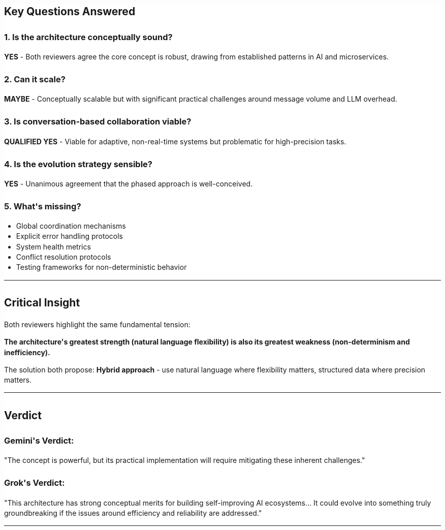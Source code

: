
## Key Questions Answered

### 1. Is the architecture conceptually sound?
**YES** - Both reviewers agree the core concept is robust, drawing from established patterns in AI and microservices.

### 2. Can it scale?
**MAYBE** - Conceptually scalable but with significant practical challenges around message volume and LLM overhead.

### 3. Is conversation-based collaboration viable?
**QUALIFIED YES** - Viable for adaptive, non-real-time systems but problematic for high-precision tasks.

### 4. Is the evolution strategy sensible?
**YES** - Unanimous agreement that the phased approach is well-conceived.

### 5. What's missing?
- Global coordination mechanisms
- Explicit error handling protocols
- System health metrics
- Conflict resolution protocols
- Testing frameworks for non-deterministic behavior

---

## Critical Insight

Both reviewers highlight the same fundamental tension:

**The architecture's greatest strength (natural language flexibility) is also its greatest weakness (non-determinism and inefficiency).**

The solution both propose: **Hybrid approach** - use natural language where flexibility matters, structured data where precision matters.

---

## Verdict

### Gemini's Verdict:
"The concept is powerful, but its practical implementation will require mitigating these inherent challenges."

### Grok's Verdict:
"This architecture has strong conceptual merits for building self-improving AI ecosystems... It could evolve into something truly groundbreaking if the issues around efficiency and reliability are addressed."

---